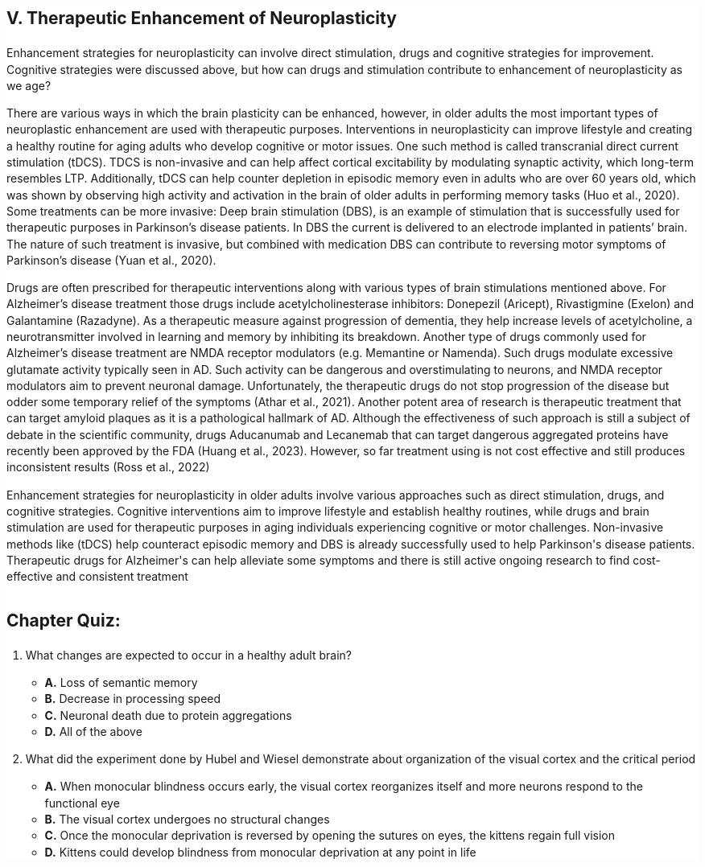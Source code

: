 ## V.	Therapeutic Enhancement of Neuroplasticity 
Enhancement strategies for neuroplasticity can involve direct stimulation, drugs and cognitive strategies for improvement. Cognitive strategies were discussed above, but how can drugs and stimulation contribute to enhancement of neuroplasticity as we age?

There are various ways in which the brain plasticity can be enhanced, however, in older adults the most important types of neuroplastic enhancement are used with therapeutic purposes. Interventions in neuroplasticity can improve lifestyle and creating a healthy routine for aging adults who develop cognitive or motor issues. One such method is called transcranial direct current stimulation (tDCS). TDCS is non-invasive and can help affect cortical excitability by modulating synaptic activity, which long-term resembles LTP. Additionally, tDCS can help counter depletion in episodic memory even in adults who are over 60 years old, which was shown by observing high activity and activation in the brain of older adults in performing memory tasks (Huo et al., 2020). Some treatments can be more invasive:  Deep brain stimulation (DBS), is an example of stimulation that is successfully used for therapeutic purposes in Parkinson’s disease patients. In DBS the current is delivered to an electrode implanted in patients’ brain. The nature of such treatment is invasive, but combined with medication DBS can contribute to reversing motor symptoms of Parkinson’s disease (Yuan et al., 2020).

Drugs are often prescribed for therapeutic interventions along with various types of brain stimulations mentioned above. For Alzheimer’s disease treatment those drugs include acetylcholinesterase inhibitors: Donepezil (Aricept), Rivastigmine (Exelon) and Galantamine (Razadyne). As a therapeutic measure against progression of dementia, they help increase levels of acetylcholine, a neurotransmitter involved in learning and memory by inhibiting its breakdown. Another type of drugs commonly used for Alzheimer’s disease treatment are NMDA receptor modulators (e.g. Memantine or Namenda). Such drugs modulate excessive glutamate activity typically seen in AD. Such activity can be dangerous and overstimulating to neurons, and NMDA receptor modulators aim to prevent neuronal damage. Unfortunately, the therapeutic drugs do not stop progression of the disease but odder some temporary relief of the symptoms (Athar et al., 2021). Another potent area of research is therapeutic treatment that can target amyloid plaques as it is a pathological hallmark of AD. Although the effectiveness of such approach is still a subject of debate in the scientific community, drugs Aducanumab and Lecanemab that can target dangerous aggregated proteins have recently been approved by the FDA (Huang et al., 2023). However, so far treatment using is not cost effective and still produces inconsistent results (Ross et al., 2022)

Enhancement strategies for neuroplasticity in older adults involve various approaches such as direct stimulation, drugs, and cognitive strategies. Cognitive interventions aim to improve lifestyle and establish healthy routines, while drugs and brain stimulation are used for therapeutic purposes in aging individuals experiencing cognitive or motor challenges. Non-invasive methods like (tDCS) help counteract episodic memory and DBS is already successfully used to help Parkinson's disease patients. Therapeutic drugs for Alzheimer's can help alleviate some symptoms and there is still active ongoing research to find cost-effective and consistent treatment

## Chapter Quiz:
1.	What changes are expected to occur in a healthy adult brain?
    * **A.** Loss of semantic memory
    * **B.** Decrease in processing speed
    * **C.** Neuronal death due to protein aggregations
    * **D.** All of the above

2.	What did the experiment done by Hubel and Wiesel demonstrate about organization of the visual cortex and the critical period
    * **A.** When monocular blindness occurs early, the visual cortex reorganizes itself and more neurons respond to the functional eye
    * **B.** The visual cortex undergoes no structural changes
    * **C.** Once the monocular deprivation is reversed by opening the sutures on eyes, the kittens regain full vision
    * **D.** Kittens could develop blindness from monocular deprivation at any point in life
